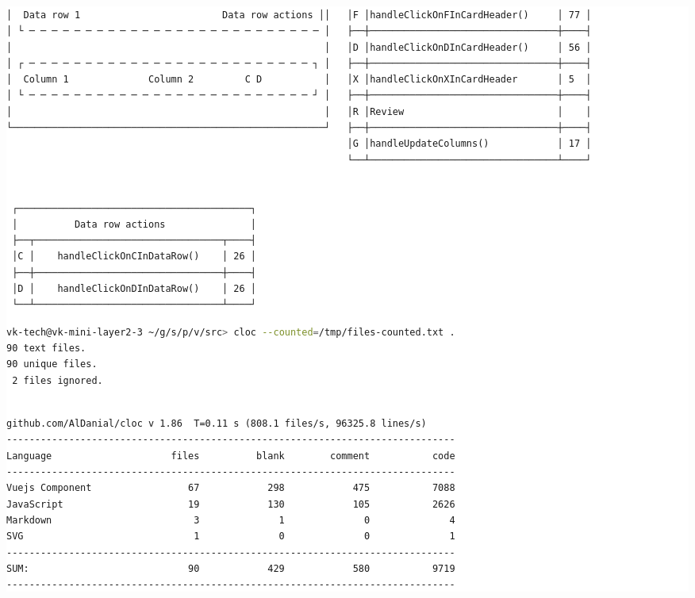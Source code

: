 ```asciidoc
│  Data row 1                         Data row actions ││   │F │handleClickOnFInCardHeader()     │ 77 │
│ └ ─ ─ ─ ─ ─ ─ ─ ─ ─ ─ ─ ─ ─ ─ ─ ─ ─ ─ ─ ─ ─ ─ ─ ─ ─ ─ │   ├──┼─────────────────────────────────┼────┤
│                                                       │   │D │handleClickOnDInCardHeader()     │ 56 │
│ ┌ ─ ─ ─ ─ ─ ─ ─ ─ ─ ─ ─ ─ ─ ─ ─ ─ ─ ─ ─ ─ ─ ─ ─ ─ ─ ┐ │   ├──┼─────────────────────────────────┼────┤
│  Column 1              Column 2         C D           │   │X │handleClickOnXInCardHeader       │ 5  │
│ └ ─ ─ ─ ─ ─ ─ ─ ─ ─ ─ ─ ─ ─ ─ ─ ─ ─ ─ ─ ─ ─ ─ ─ ─ ─ ┘ │   ├──┼─────────────────────────────────┼────┤
│                                                       │   │R │Review                           │    │
└───────────────────────────────────────────────────────┘   ├──┼─────────────────────────────────┼────┤
                                                            │G │handleUpdateColumns()            │ 17 │
                                                            └──┴─────────────────────────────────┴────┘


 ┌─────────────────────────────────────────┐
 │          Data row actions               │
 ├──┬─────────────────────────────────┬────┤
 │C │    handleClickOnCInDataRow()    │ 26 │
 ├──┼─────────────────────────────────┼────┤
 │D │    handleClickOnDInDataRow()    │ 26 │
 └──┴─────────────────────────────────┴────┘
```

```bash
vk-tech@vk-mini-layer2-3 ~/g/s/p/v/src> cloc --counted=/tmp/files-counted.txt .
90 text files.
90 unique files.
 2 files ignored.
```

```asciidoc

github.com/AlDanial/cloc v 1.86  T=0.11 s (808.1 files/s, 96325.8 lines/s)
-------------------------------------------------------------------------------
Language                     files          blank        comment           code
-------------------------------------------------------------------------------
Vuejs Component                 67            298            475           7088
JavaScript                      19            130            105           2626
Markdown                         3              1              0              4
SVG                              1              0              0              1
-------------------------------------------------------------------------------
SUM:                            90            429            580           9719
-------------------------------------------------------------------------------
```
